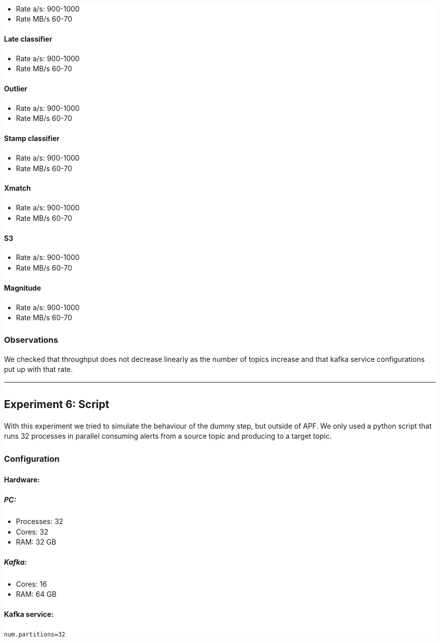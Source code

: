 * Rate a/s: 900-1000
* Rate MB/s 60-70
#### Late classifier
* Rate a/s: 900-1000
* Rate MB/s 60-70
#### Outlier
* Rate a/s: 900-1000
* Rate MB/s 60-70
#### Stamp classifier
* Rate a/s: 900-1000
* Rate MB/s 60-70
#### Xmatch
* Rate a/s: 900-1000
* Rate MB/s 60-70
#### S3
* Rate a/s: 900-1000
* Rate MB/s 60-70
#### Magnitude
* Rate a/s: 900-1000
* Rate MB/s 60-70

### Observations
We checked that throughput does not decrease linearly as the number of topics increase and that kafka service configurations put up with that rate.



---

<a id='experiment6'></a>
## Experiment 6: Script
With this experiment we tried to simulate the behaviour of the dummy step, but outside of APF. We only used a python script that runs 32 processes in parallel consuming alerts from a source topic and producing to a target topic.
### Configuration

#### Hardware:
##### PC:
* Processes: 32
* Cores: 32
* RAM: 32 GB
##### Kafka:
* Cores: 16
* RAM: 64 GB

#### Kafka service:
```
num.partitions=32
```
